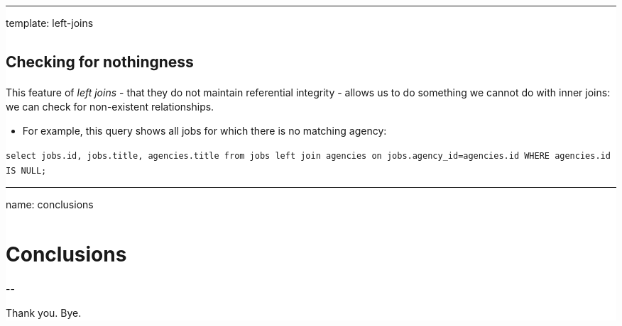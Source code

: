 
---

template: left-joins

## Checking for nothingness
This feature of *left joins* - that they do not maintain referential integrity - allows us to do something we cannot do with inner joins: we can check for non-existent relationships.

- For example, this query shows all jobs for which there is no matching agency:
```sqlite3
select jobs.id, jobs.title, agencies.title from jobs left join agencies on jobs.agency_id=agencies.id WHERE agencies.id IS NULL;
```

---

name: conclusions

# Conclusions

--

Thank you.  Bye.

